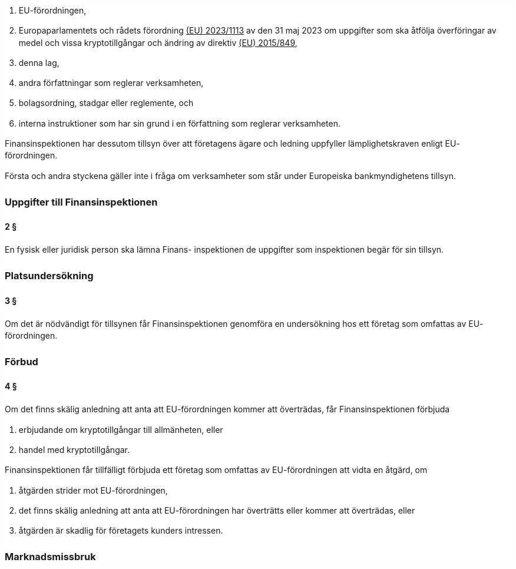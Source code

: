 1. EU-förordningen,

2. Europaparlamentets och rådets förordning [(EU) 2023/1113](https://eur-lex.europa.eu/legal-content/SV/ALL/?uri=celex%3A31113R2023) av den 31 maj 2023 om uppgifter som ska åtfölja överföringar av medel och vissa kryptotillgångar och ändring av direktiv [(EU) 2015/849](https://eur-lex.europa.eu/legal-content/SV/ALL/?uri=celex%3A32015R0849),

3. denna lag,

4. andra författningar som reglerar verksamheten,

5. bolagsordning, stadgar eller reglemente, och

6. interna instruktioner som har sin grund i en författning som reglerar verksamheten.

Finansinspektionen har dessutom tillsyn över att företagens ägare och ledning uppfyller lämplighetskraven enligt EU- förordningen.

Första och andra styckena gäller inte i fråga om verksamheter som står under Europeiska bankmyndighetens tillsyn.

### Uppgifter till Finansinspektionen

#### 2 §

En fysisk eller juridisk person ska lämna Finans- inspektionen de uppgifter som inspektionen begär för sin tillsyn.

### Platsundersökning

#### 3 §

Om det är nödvändigt för tillsynen får Finansinspektionen genomföra en undersökning hos ett företag som omfattas av EU- förordningen.

### Förbud

#### 4 §

Om det finns skälig anledning att anta att EU-förordningen kommer att överträdas, får Finansinspektionen förbjuda

1. erbjudande om kryptotillgångar till allmänheten, eller

2. handel med kryptotillgångar.

Finansinspektionen får tillfälligt förbjuda ett företag som omfattas av EU-förordningen att vidta en åtgärd, om

1. åtgärden strider mot EU-förordningen,

2. det finns skälig anledning att anta att EU-förordningen har överträtts eller kommer att överträdas, eller

3. åtgärden är skadlig för företagets kunders intressen.

### Marknadsmissbruk

